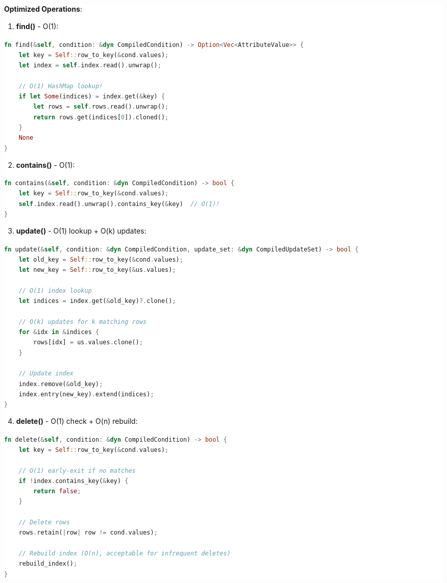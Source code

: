 **Optimized Operations**:

1. **find()** - O(1):
```rust
fn find(&self, condition: &dyn CompiledCondition) -> Option<Vec<AttributeValue>> {
    let key = Self::row_to_key(&cond.values);
    let index = self.index.read().unwrap();

    // O(1) HashMap lookup!
    if let Some(indices) = index.get(&key) {
        let rows = self.rows.read().unwrap();
        return rows.get(indices[0]).cloned();
    }
    None
}
```

2. **contains()** - O(1):
```rust
fn contains(&self, condition: &dyn CompiledCondition) -> bool {
    let key = Self::row_to_key(&cond.values);
    self.index.read().unwrap().contains_key(&key)  // O(1)!
}
```

3. **update()** - O(1) lookup + O(k) updates:
```rust
fn update(&self, condition: &dyn CompiledCondition, update_set: &dyn CompiledUpdateSet) -> bool {
    let old_key = Self::row_to_key(&cond.values);
    let new_key = Self::row_to_key(&us.values);

    // O(1) index lookup
    let indices = index.get(&old_key)?.clone();

    // O(k) updates for k matching rows
    for &idx in &indices {
        rows[idx] = us.values.clone();
    }

    // Update index
    index.remove(&old_key);
    index.entry(new_key).extend(indices);
}
```

4. **delete()** - O(1) check + O(n) rebuild:
```rust
fn delete(&self, condition: &dyn CompiledCondition) -> bool {
    let key = Self::row_to_key(&cond.values);

    // O(1) early-exit if no matches
    if !index.contains_key(&key) {
        return false;
    }

    // Delete rows
    rows.retain(|row| row != cond.values);

    // Rebuild index (O(n), acceptable for infrequent deletes)
    rebuild_index();
}
```
